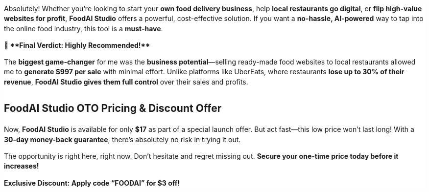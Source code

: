 <p data-w-id="c55f513d-04bf-6cdd-4c86-0e5815c1f3ee" data-wf-id="[&quot;c55f513d-04bf-6cdd-4c86-0e5815c1f3ee&quot;]" data-automation-id="dyn-item-post-body-input">Absolutely! Whether you’re looking to start your <strong data-w-id="bf40a77b-0c21-d81d-b1b4-04950cca25da" data-wf-id="[&quot;bf40a77b-0c21-d81d-b1b4-04950cca25da&quot;]" data-automation-id="dyn-item-post-body-input">own food delivery business</strong>, help <strong data-w-id="61eeaeaa-6fb2-caa6-0607-7af062f7043c" data-wf-id="[&quot;61eeaeaa-6fb2-caa6-0607-7af062f7043c&quot;]" data-automation-id="dyn-item-post-body-input">local restaurants go digital</strong>, or <strong data-w-id="7f5822da-df3d-4267-b9f8-c536d41bb421" data-wf-id="[&quot;7f5822da-df3d-4267-b9f8-c536d41bb421&quot;]" data-automation-id="dyn-item-post-body-input">flip high-value websites for profit</strong>, <strong data-w-id="f4bbd220-917e-0d87-6677-4a1579facac5" data-wf-id="[&quot;f4bbd220-917e-0d87-6677-4a1579facac5&quot;]" data-automation-id="dyn-item-post-body-input">FoodAI Studio</strong> offers a powerful, cost-effective solution. If you want a <strong data-w-id="3dde7dbb-01ac-92eb-38e7-5f4daab6956b" data-wf-id="[&quot;3dde7dbb-01ac-92eb-38e7-5f4daab6956b&quot;]" data-automation-id="dyn-item-post-body-input">no-hassle, AI-powered</strong> way to tap into the online food industry, this tool is a <strong data-w-id="0750c834-6796-711e-e97b-fc9956e0332f" data-wf-id="[&quot;0750c834-6796-711e-e97b-fc9956e0332f&quot;]" data-automation-id="dyn-item-post-body-input">must-have</strong>.</p>
<p data-w-id="3bc33854-6d4c-f78f-a8a7-3fb40c47e139" data-wf-id="[&quot;3bc33854-6d4c-f78f-a8a7-3fb40c47e139&quot;]" data-automation-id="dyn-item-post-body-input"><strong data-w-id="deef9b65-2d42-b63d-f0df-8acbe09f6f5b" data-wf-id="[&quot;deef9b65-2d42-b63d-f0df-8acbe09f6f5b&quot;]" data-automation-id="dyn-item-post-body-input">🚀 **Final Verdict: Highly Recommended!**</strong></p>
<p data-w-id="a2b6c367-3b6c-0e85-098a-2d856cef002d" data-wf-id="[&quot;a2b6c367-3b6c-0e85-098a-2d856cef002d&quot;]" data-automation-id="dyn-item-post-body-input">The <strong data-w-id="bed429e3-6677-10cc-83b9-361e274a9923" data-wf-id="[&quot;bed429e3-6677-10cc-83b9-361e274a9923&quot;]" data-automation-id="dyn-item-post-body-input">biggest game-changer</strong> for me was the <strong data-w-id="90c43b52-d191-fb86-49cc-6bd1dcdb41a5" data-wf-id="[&quot;90c43b52-d191-fb86-49cc-6bd1dcdb41a5&quot;]" data-automation-id="dyn-item-post-body-input">business potential</strong>—selling ready-made food websites to local restaurants allowed me to <strong data-w-id="5115024c-51e1-d869-3c95-52ad49125251" data-wf-id="[&quot;5115024c-51e1-d869-3c95-52ad49125251&quot;]" data-automation-id="dyn-item-post-body-input">generate $997 per sale</strong> with minimal effort. Unlike platforms like UberEats, where restaurants <strong data-w-id="8649eaf5-3f2b-a6a8-f20d-b7ea67cc2aa7" data-wf-id="[&quot;8649eaf5-3f2b-a6a8-f20d-b7ea67cc2aa7&quot;]" data-automation-id="dyn-item-post-body-input">lose up to 30% of their revenue</strong>, <strong data-w-id="9df20915-ea35-b767-beaf-4b7303e8affe" data-wf-id="[&quot;9df20915-ea35-b767-beaf-4b7303e8affe&quot;]" data-automation-id="dyn-item-post-body-input">FoodAI Studio gives them full control</strong> over their sales and profits.</p>
<h2 data-w-id="c76ca8b8-215f-f6fd-8bb8-485a68780297" data-wf-id="[&quot;c76ca8b8-215f-f6fd-8bb8-485a68780297&quot;]" data-automation-id="dyn-item-post-body-input"><strong data-w-id="1604e54d-4755-f89c-8e13-3d7c49f15773" data-wf-id="[&quot;1604e54d-4755-f89c-8e13-3d7c49f15773&quot;]" data-automation-id="dyn-item-post-body-input">FoodAI Studio OTO Pricing &amp; Discount Offer</strong></h2>
<p data-w-id="f2179e08-0f95-62a9-8038-0909453bbf50" data-wf-id="[&quot;f2179e08-0f95-62a9-8038-0909453bbf50&quot;]" data-automation-id="dyn-item-post-body-input">Now, <strong data-w-id="0e3d7fae-1cd8-c412-b617-6dd46f842b95" data-wf-id="[&quot;0e3d7fae-1cd8-c412-b617-6dd46f842b95&quot;]" data-automation-id="dyn-item-post-body-input">FoodAI Studio</strong> is available for only <strong data-w-id="1ace7689-0cff-d8c9-6ae9-3fe438c0d0a8" data-wf-id="[&quot;1ace7689-0cff-d8c9-6ae9-3fe438c0d0a8&quot;]" data-automation-id="dyn-item-post-body-input">$17</strong> as part of a special launch offer. But act fast—this low price won’t last long! With a <strong data-w-id="eb0f8ce9-81d6-175d-b2e2-62f9bd26830b" data-wf-id="[&quot;eb0f8ce9-81d6-175d-b2e2-62f9bd26830b&quot;]" data-automation-id="dyn-item-post-body-input">30-day money-back guarantee</strong>, there’s absolutely no risk in trying it out.</p>
<p data-w-id="5c945917-28ab-bc3c-d45f-4afb277ea44a" data-wf-id="[&quot;5c945917-28ab-bc3c-d45f-4afb277ea44a&quot;]" data-automation-id="dyn-item-post-body-input">The opportunity is right here, right now. Don’t hesitate and regret missing out. <strong data-w-id="d461674d-6ba7-ce2a-21bc-2dbaf88089ed" data-wf-id="[&quot;d461674d-6ba7-ce2a-21bc-2dbaf88089ed&quot;]" data-automation-id="dyn-item-post-body-input">Secure your one-time price today before it increases!</strong></p>
<p data-w-id="ba29e640-4e82-89a1-7822-060619164dea" data-wf-id="[&quot;ba29e640-4e82-89a1-7822-060619164dea&quot;]" data-automation-id="dyn-item-post-body-input"><strong data-w-id="b9e42ca6-27eb-4857-4a99-fef34d4f55b8" data-wf-id="[&quot;b9e42ca6-27eb-4857-4a99-fef34d4f55b8&quot;]" data-automation-id="dyn-item-post-body-input">Exclusive Discount: Apply code “FOODAI” for $3 off!</strong></p>
<figure class="w-richtext-align-center w-richtext-figure-type-image" data-w-id="81ea76dc-0784-8bef-c778-b90868c49074" data-wf-id="[&quot;81ea76dc-0784-8bef-c778-b90868c49074&quot;]" data-automation-id="dyn-item-post-body-input">